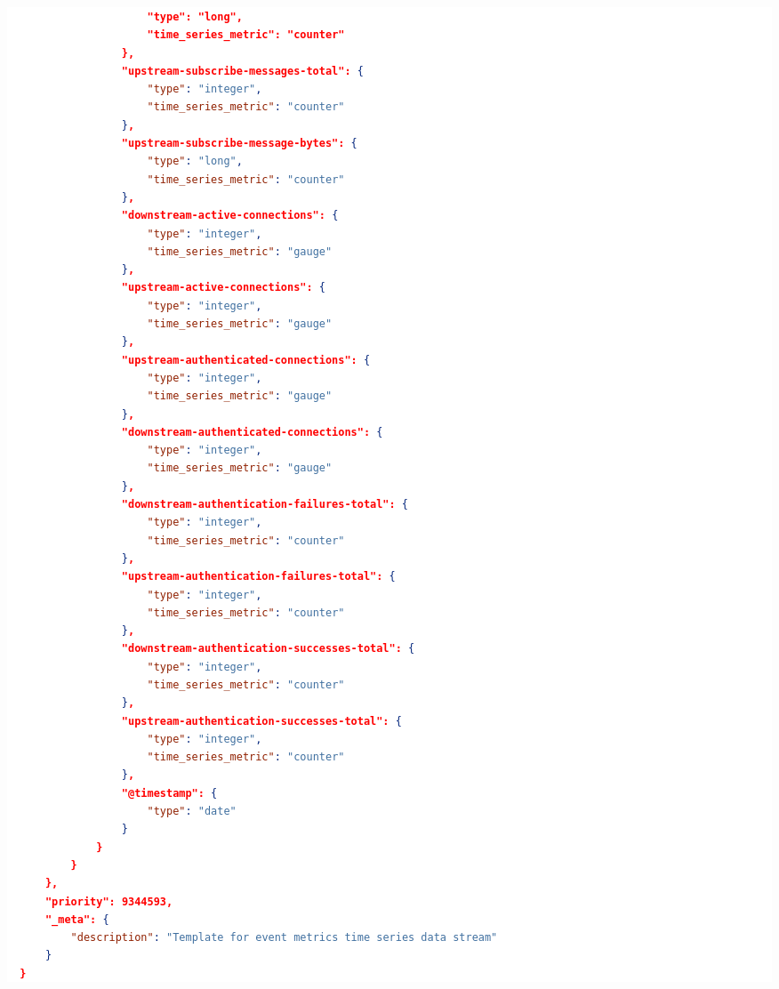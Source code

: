 ```json
                      "type": "long",
                      "time_series_metric": "counter"
                  },
                  "upstream-subscribe-messages-total": {
                      "type": "integer",
                      "time_series_metric": "counter"
                  },
                  "upstream-subscribe-message-bytes": {
                      "type": "long",
                      "time_series_metric": "counter"
                  },
                  "downstream-active-connections": {
                      "type": "integer",
                      "time_series_metric": "gauge"
                  },
                  "upstream-active-connections": {
                      "type": "integer",
                      "time_series_metric": "gauge"
                  },
                  "upstream-authenticated-connections": {
                      "type": "integer",
                      "time_series_metric": "gauge"
                  },
                  "downstream-authenticated-connections": {
                      "type": "integer",
                      "time_series_metric": "gauge"
                  },
                  "downstream-authentication-failures-total": {
                      "type": "integer",
                      "time_series_metric": "counter"
                  },
                  "upstream-authentication-failures-total": {
                      "type": "integer",
                      "time_series_metric": "counter"
                  },
                  "downstream-authentication-successes-total": {
                      "type": "integer",
                      "time_series_metric": "counter"
                  },
                  "upstream-authentication-successes-total": {
                      "type": "integer",
                      "time_series_metric": "counter"
                  },
                  "@timestamp": {
                      "type": "date"
                  }
              }
          }
      },
      "priority": 9344593,
      "_meta": {
          "description": "Template for event metrics time series data stream"
      }
  }
```
